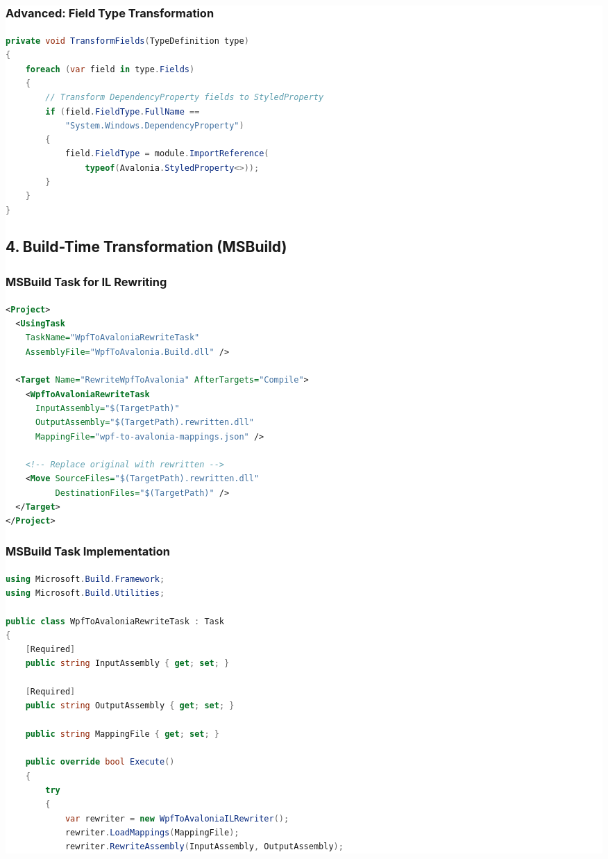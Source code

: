 ### Advanced: Field Type Transformation

```csharp
private void TransformFields(TypeDefinition type)
{
    foreach (var field in type.Fields)
    {
        // Transform DependencyProperty fields to StyledProperty
        if (field.FieldType.FullName ==
            "System.Windows.DependencyProperty")
        {
            field.FieldType = module.ImportReference(
                typeof(Avalonia.StyledProperty<>));
        }
    }
}
```

## 4. Build-Time Transformation (MSBuild)

### MSBuild Task for IL Rewriting

```xml
<Project>
  <UsingTask
    TaskName="WpfToAvaloniaRewriteTask"
    AssemblyFile="WpfToAvalonia.Build.dll" />

  <Target Name="RewriteWpfToAvalonia" AfterTargets="Compile">
    <WpfToAvaloniaRewriteTask
      InputAssembly="$(TargetPath)"
      OutputAssembly="$(TargetPath).rewritten.dll"
      MappingFile="wpf-to-avalonia-mappings.json" />

    <!-- Replace original with rewritten -->
    <Move SourceFiles="$(TargetPath).rewritten.dll"
          DestinationFiles="$(TargetPath)" />
  </Target>
</Project>
```

### MSBuild Task Implementation

```csharp
using Microsoft.Build.Framework;
using Microsoft.Build.Utilities;

public class WpfToAvaloniaRewriteTask : Task
{
    [Required]
    public string InputAssembly { get; set; }

    [Required]
    public string OutputAssembly { get; set; }

    public string MappingFile { get; set; }

    public override bool Execute()
    {
        try
        {
            var rewriter = new WpfToAvaloniaILRewriter();
            rewriter.LoadMappings(MappingFile);
            rewriter.RewriteAssembly(InputAssembly, OutputAssembly);
```